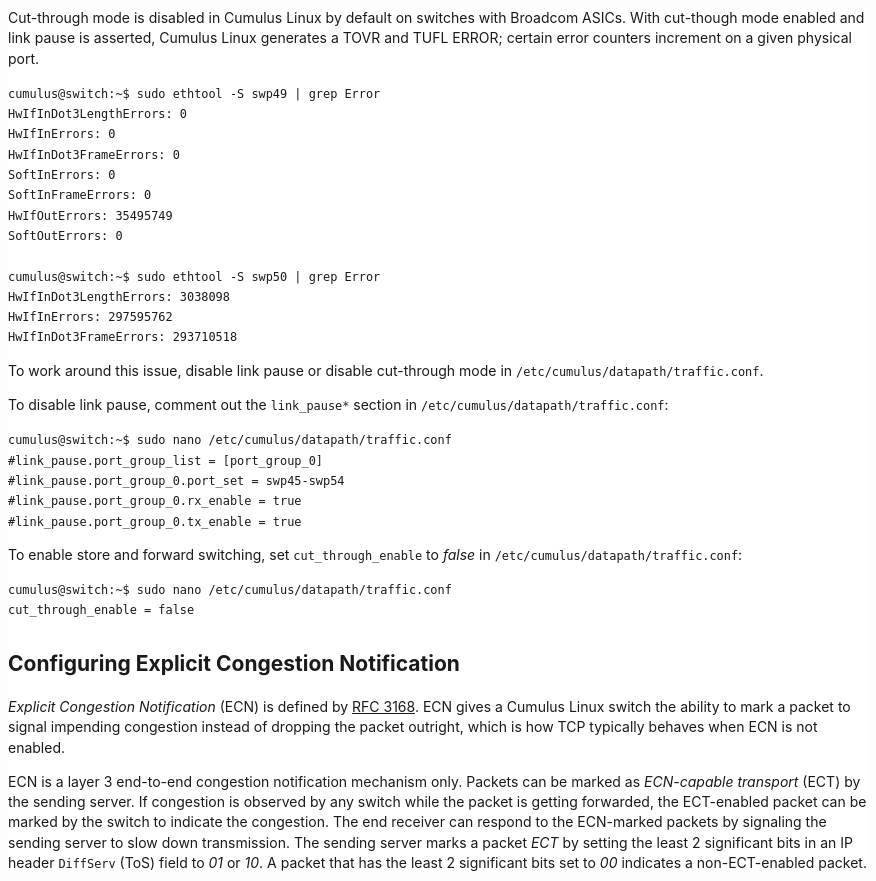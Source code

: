 Cut-through mode is disabled in Cumulus Linux by default on switches
with Broadcom ASICs. With cut-though mode enabled and link pause is
asserted, Cumulus Linux generates a TOVR and TUFL ERROR; certain error
counters increment on a given physical port.

    cumulus@switch:~$ sudo ethtool -S swp49 | grep Error
    HwIfInDot3LengthErrors: 0
    HwIfInErrors: 0
    HwIfInDot3FrameErrors: 0
    SoftInErrors: 0
    SoftInFrameErrors: 0
    HwIfOutErrors: 35495749
    SoftOutErrors: 0
     
    cumulus@switch:~$ sudo ethtool -S swp50 | grep Error
    HwIfInDot3LengthErrors: 3038098
    HwIfInErrors: 297595762
    HwIfInDot3FrameErrors: 293710518

To work around this issue, disable link pause or disable cut-through
mode in `/etc/cumulus/datapath/traffic.conf`.

To disable link pause, comment out the `link_pause*` section in
`/etc/cumulus/datapath/traffic.conf`:

    cumulus@switch:~$ sudo nano /etc/cumulus/datapath/traffic.conf 
    #link_pause.port_group_list = [port_group_0]
    #link_pause.port_group_0.port_set = swp45-swp54
    #link_pause.port_group_0.rx_enable = true
    #link_pause.port_group_0.tx_enable = true

To enable store and forward switching, set `cut_through_enable` to
*false* in `/etc/cumulus/datapath/traffic.conf`:

    cumulus@switch:~$ sudo nano /etc/cumulus/datapath/traffic.conf 
    cut_through_enable = false

## Configuring Explicit Congestion Notification

*Explicit Congestion Notification* (ECN) is defined by
[RFC 3168](https://tools.ietf.org/html/rfc3168). ECN gives a Cumulus
Linux switch the ability to mark a packet to signal impending congestion
instead of dropping the packet outright, which is how TCP typically
behaves when ECN is not enabled.

ECN is a layer 3 end-to-end congestion notification mechanism only.
Packets can be marked as *ECN-capable transport* (ECT) by the sending
server. If congestion is observed by any switch while the packet is
getting forwarded, the ECT-enabled packet can be marked by the switch to
indicate the congestion. The end receiver can respond to the ECN-marked
packets by signaling the sending server to slow down transmission. The
sending server marks a packet *ECT* by setting the least 2 significant
bits in an IP header `DiffServ` (ToS) field to *01* or *10*. A packet
that has the least 2 significant bits set to *00* indicates a
non-ECT-enabled packet.
